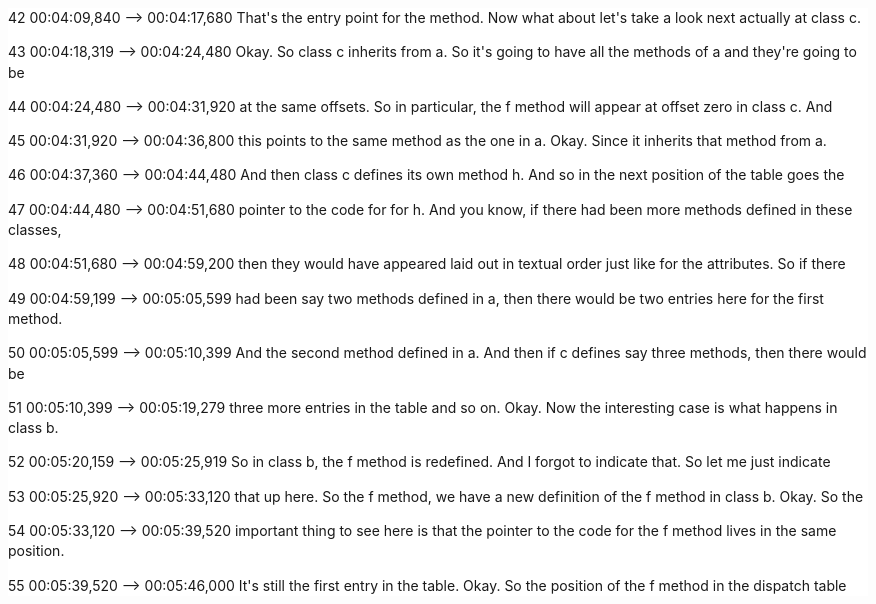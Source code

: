 42
00:04:09,840 --> 00:04:17,680
That's the entry point for the method. Now what about let's take a look next actually at class c.

43
00:04:18,319 --> 00:04:24,480
Okay. So class c inherits from a. So it's going to have all the methods of a and they're going to be

44
00:04:24,480 --> 00:04:31,920
at the same offsets. So in particular, the f method will appear at offset zero in class c. And

45
00:04:31,920 --> 00:04:36,800
this points to the same method as the one in a. Okay. Since it inherits that method from a.

46
00:04:37,360 --> 00:04:44,480
And then class c defines its own method h. And so in the next position of the table goes the

47
00:04:44,480 --> 00:04:51,680
pointer to the code for for h. And you know, if there had been more methods defined in these classes,

48
00:04:51,680 --> 00:04:59,200
then they would have appeared laid out in textual order just like for the attributes. So if there

49
00:04:59,199 --> 00:05:05,599
had been say two methods defined in a, then there would be two entries here for the first method.

50
00:05:05,599 --> 00:05:10,399
And the second method defined in a. And then if c defines say three methods, then there would be

51
00:05:10,399 --> 00:05:19,279
three more entries in the table and so on. Okay. Now the interesting case is what happens in class b.

52
00:05:20,159 --> 00:05:25,919
So in class b, the f method is redefined. And I forgot to indicate that. So let me just indicate

53
00:05:25,920 --> 00:05:33,120
that up here. So the f method, we have a new definition of the f method in class b. Okay. So the

54
00:05:33,120 --> 00:05:39,520
important thing to see here is that the pointer to the code for the f method lives in the same position.

55
00:05:39,520 --> 00:05:46,000
It's still the first entry in the table. Okay. So the position of the f method in the dispatch table
